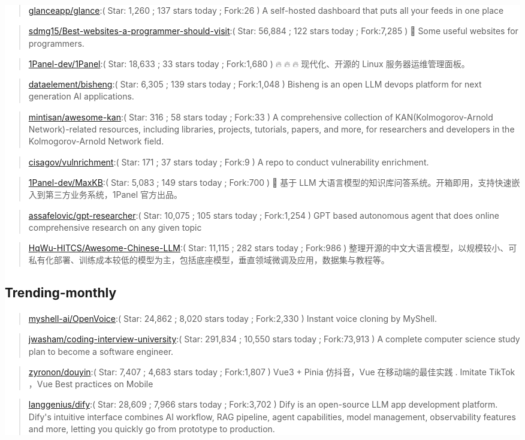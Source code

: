 > [glanceapp/glance](https://github.com/glanceapp/glance):( Star: 1,260 ; 137 stars today ; Fork:26 ) 
 > A self-hosted dashboard that puts all your feeds in one place

> [sdmg15/Best-websites-a-programmer-should-visit](https://github.com/sdmg15/Best-websites-a-programmer-should-visit):( Star: 56,884 ; 122 stars today ; Fork:7,285 ) 
 > 🔗 Some useful websites for programmers.

> [1Panel-dev/1Panel](https://github.com/1Panel-dev/1Panel):( Star: 18,633 ; 33 stars today ; Fork:1,680 ) 
 > 🔥 🔥 🔥 现代化、开源的 Linux 服务器运维管理面板。

> [dataelement/bisheng](https://github.com/dataelement/bisheng):( Star: 6,305 ; 139 stars today ; Fork:1,048 ) 
 > Bisheng is an open LLM devops platform for next generation AI applications.

> [mintisan/awesome-kan](https://github.com/mintisan/awesome-kan):( Star: 316 ; 58 stars today ; Fork:33 ) 
 > A comprehensive collection of KAN(Kolmogorov-Arnold Network)-related resources, including libraries, projects, tutorials, papers, and more, for researchers and developers in the Kolmogorov-Arnold Network field.

> [cisagov/vulnrichment](https://github.com/cisagov/vulnrichment):( Star: 171 ; 37 stars today ; Fork:9 ) 
 > A repo to conduct vulnerability enrichment.

> [1Panel-dev/MaxKB](https://github.com/1Panel-dev/MaxKB):( Star: 5,083 ; 149 stars today ; Fork:700 ) 
 > 💬 基于 LLM 大语言模型的知识库问答系统。开箱即用，支持快速嵌入到第三方业务系统，1Panel 官方出品。

> [assafelovic/gpt-researcher](https://github.com/assafelovic/gpt-researcher):( Star: 10,075 ; 105 stars today ; Fork:1,254 ) 
 > GPT based autonomous agent that does online comprehensive research on any given topic

> [HqWu-HITCS/Awesome-Chinese-LLM](https://github.com/HqWu-HITCS/Awesome-Chinese-LLM):( Star: 11,115 ; 282 stars today ; Fork:986 ) 
 > 整理开源的中文大语言模型，以规模较小、可私有化部署、训练成本较低的模型为主，包括底座模型，垂直领域微调及应用，数据集与教程等。

## Trending-monthly
> [myshell-ai/OpenVoice](https://github.com/myshell-ai/OpenVoice):( Star: 24,862 ; 8,020 stars today ; Fork:2,330 ) 
 > Instant voice cloning by MyShell.

> [jwasham/coding-interview-university](https://github.com/jwasham/coding-interview-university):( Star: 291,834 ; 10,550 stars today ; Fork:73,913 ) 
 > A complete computer science study plan to become a software engineer.

> [zyronon/douyin](https://github.com/zyronon/douyin):( Star: 7,407 ; 4,683 stars today ; Fork:1,807 ) 
 > Vue3 + Pinia 仿抖音，Vue 在移动端的最佳实践 . Imitate TikTok ，Vue Best practices on Mobile

> [langgenius/dify](https://github.com/langgenius/dify):( Star: 28,609 ; 7,966 stars today ; Fork:3,702 ) 
 > Dify is an open-source LLM app development platform. Dify's intuitive interface combines AI workflow, RAG pipeline, agent capabilities, model management, observability features and more, letting you quickly go from prototype to production.
